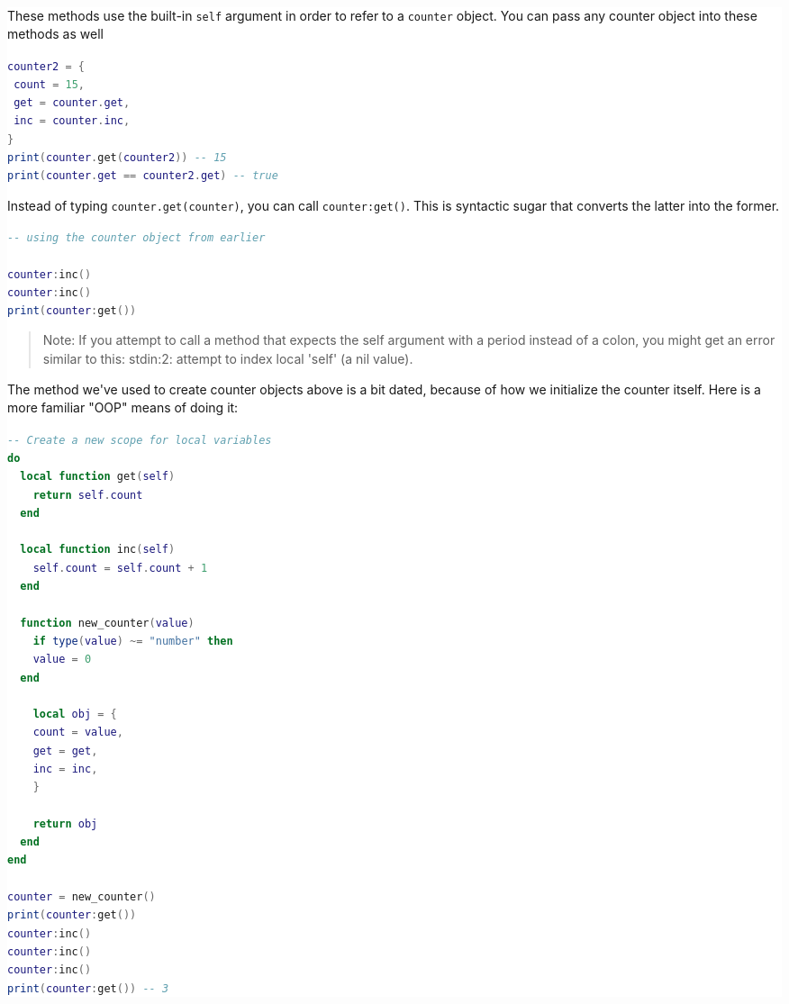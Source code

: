 These methods use the built-in `self` argument in order to refer
to a `counter` object. You can pass any counter object into these
methods as well

```lua
counter2 = {
 count = 15,
 get = counter.get,
 inc = counter.inc,
}
print(counter.get(counter2)) -- 15
print(counter.get == counter2.get) -- true
```

Instead of typing `counter.get(counter)`, you can call `counter:get()`.
This is syntactic sugar that converts the latter into the former.

```lua
-- using the counter object from earlier

counter:inc()
counter:inc()
print(counter:get())
```

> Note: If you attempt to call a method that expects the self argument
> with a period instead of a colon, you might get an error similar to
> this: stdin:2: attempt to index local 'self' (a nil value).

The method we've used to create counter objects above is a bit dated,
because of how we initialize the counter itself. Here is a more
familiar "OOP" means of doing it:

```lua
-- Create a new scope for local variables
do
  local function get(self)
    return self.count
  end

  local function inc(self)
    self.count = self.count + 1
  end

  function new_counter(value)
    if type(value) ~= "number" then
    value = 0
  end

    local obj = {
    count = value,
    get = get,
    inc = inc,
    }
    
    return obj
  end
end

counter = new_counter()
print(counter:get())
counter:inc()
counter:inc()
counter:inc()
print(counter:get()) -- 3
```
